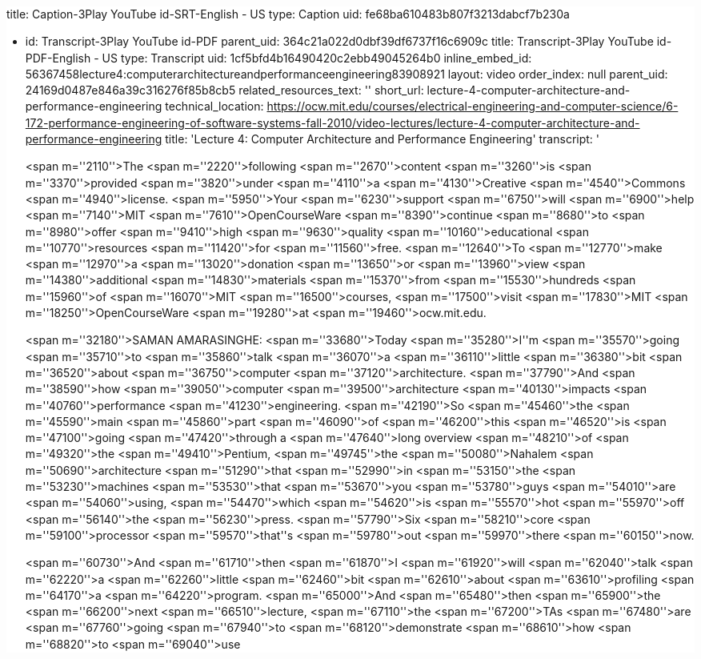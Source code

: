   title: Caption-3Play YouTube id-SRT-English - US
  type: Caption
  uid: fe68ba610483b807f3213dabcf7b230a
- id: Transcript-3Play YouTube id-PDF
  parent_uid: 364c21a022d0dbf39df6737f16c6909c
  title: Transcript-3Play YouTube id-PDF-English - US
  type: Transcript
  uid: 1cf5bfd4b16490420c2ebb49045264b0
inline_embed_id: 56367458lecture4:computerarchitectureandperformanceengineering83908921
layout: video
order_index: null
parent_uid: 24169d0487e846a39c316276f85b8cb5
related_resources_text: ''
short_url: lecture-4-computer-architecture-and-performance-engineering
technical_location: https://ocw.mit.edu/courses/electrical-engineering-and-computer-science/6-172-performance-engineering-of-software-systems-fall-2010/video-lectures/lecture-4-computer-architecture-and-performance-engineering
title: 'Lecture 4: Computer Architecture and Performance Engineering'
transcript: '<p><span m=''2110''>The</span> <span m=''2220''>following</span> <span
  m=''2670''>content</span> <span m=''3260''>is</span> <span m=''3370''>provided</span>
  <span m=''3820''>under</span> <span m=''4110''>a</span> <span m=''4130''>Creative</span>
  <span m=''4540''>Commons</span> <span m=''4940''>license.</span> <span m=''5950''>Your</span>
  <span m=''6230''>support</span> <span m=''6750''>will</span> <span m=''6900''>help</span>
  <span m=''7140''>MIT</span> <span m=''7610''>OpenCourseWare</span> <span m=''8390''>continue</span>
  <span m=''8680''>to</span> <span m=''8980''>offer</span> <span m=''9410''>high</span>
  <span m=''9630''>quality</span> <span m=''10160''>educational</span> <span m=''10770''>resources</span>
  <span m=''11420''>for</span> <span m=''11560''>free.</span> <span m=''12640''>To</span>
  <span m=''12770''>make</span> <span m=''12970''>a</span> <span m=''13020''>donation</span>
  <span m=''13650''>or</span> <span m=''13960''>view</span> <span m=''14380''>additional</span>
  <span m=''14830''>materials</span> <span m=''15370''>from</span> <span m=''15530''>hundreds</span>
  <span m=''15960''>of</span> <span m=''16070''>MIT</span> <span m=''16500''>courses,</span>
  <span m=''17500''>visit</span> <span m=''17830''>MIT</span> <span m=''18250''>OpenCourseWare</span>
  <span m=''19280''>at</span> <span m=''19460''>ocw.mit.edu.</span> </p><p><span m=''32180''>SAMAN
  AMARASINGHE:</span> <span m=''33680''>Today</span> <span m=''35280''>I''m</span>
  <span m=''35570''>going</span> <span m=''35710''>to</span> <span m=''35860''>talk</span>
  <span m=''36070''>a</span> <span m=''36110''>little</span> <span m=''36380''>bit</span>
  <span m=''36520''>about</span> <span m=''36750''>computer</span> <span m=''37120''>architecture.</span>
  <span m=''37790''>And</span> <span m=''38590''>how</span> <span m=''39050''>computer</span>
  <span m=''39500''>architecture</span> <span m=''40130''>impacts</span> <span m=''40760''>performance</span>
  <span m=''41230''>engineering.</span> <span m=''42190''>So</span> <span m=''45460''>the</span>
  <span m=''45590''>main</span> <span m=''45860''>part</span> <span m=''46090''>of</span>
  <span m=''46200''>this</span> <span m=''46520''>is</span> <span m=''47100''>going</span>
  <span m=''47420''>through a</span> <span m=''47640''>long overview</span> <span
  m=''48210''>of</span> <span m=''49320''>the</span> <span m=''49410''>Pentium,</span>
  <span m=''49745''>the</span> <span m=''50080''>Nahalem</span> <span m=''50690''>architecture</span>
  <span m=''51290''>that</span> <span m=''52990''>in</span> <span m=''53150''>the</span>
  <span m=''53230''>machines</span> <span m=''53530''>that</span> <span m=''53670''>you</span>
  <span m=''53780''>guys</span> <span m=''54010''>are</span> <span m=''54060''>using,</span>
  <span m=''54470''>which</span> <span m=''54620''>is</span> <span m=''55570''>hot</span>
  <span m=''55970''>off</span> <span m=''56140''>the</span> <span m=''56230''>press.</span>
  <span m=''57790''>Six</span> <span m=''58210''>core</span> <span m=''59100''>processor</span>
  <span m=''59570''>that''s</span> <span m=''59780''>out</span> <span m=''59970''>there</span>
  <span m=''60150''>now.</span> </p><p><span m=''60730''>And</span> <span m=''61710''>then</span>
  <span m=''61870''>I</span> <span m=''61920''>will</span> <span m=''62040''>talk</span>
  <span m=''62220''>a</span> <span m=''62260''>little</span> <span m=''62460''>bit</span>
  <span m=''62610''>about</span> <span m=''63610''>profiling</span> <span m=''64170''>a</span>
  <span m=''64220''>program.</span> <span m=''65000''>And</span> <span m=''65480''>then</span>
  <span m=''65900''>the</span> <span m=''66200''>next</span> <span m=''66510''>lecture,</span>
  <span m=''67110''>the</span> <span m=''67200''>TAs</span> <span m=''67480''>are</span>
  <span m=''67760''>going</span> <span m=''67940''>to</span> <span m=''68120''>demonstrate</span>
  <span m=''68610''>how</span> <span m=''68820''>to</span> <span m=''69040''>use</span>